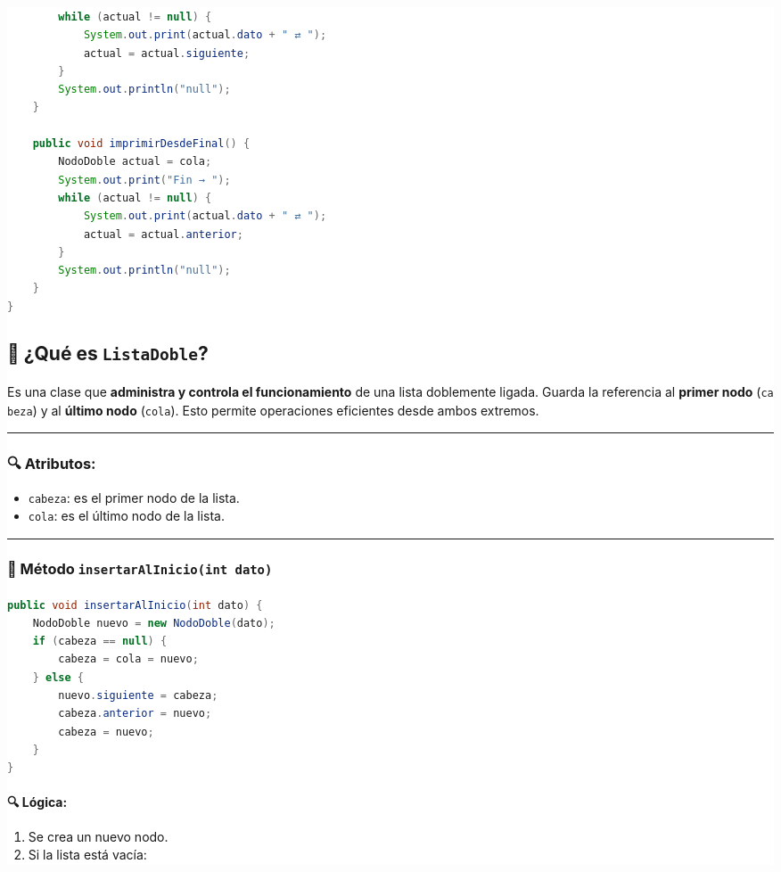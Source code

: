 ```java
        while (actual != null) {
            System.out.print(actual.dato + " ⇄ ");
            actual = actual.siguiente;
        }
        System.out.println("null");
    }

    public void imprimirDesdeFinal() {
        NodoDoble actual = cola;
        System.out.print("Fin → ");
        while (actual != null) {
            System.out.print(actual.dato + " ⇄ ");
            actual = actual.anterior;
        }
        System.out.println("null");
    }
}
```

## 🧠 ¿Qué es `ListaDoble`?

Es una clase que **administra y controla el funcionamiento** de una lista doblemente ligada. Guarda la referencia al **primer nodo** (`cabeza`) y al **último nodo** (`cola`). Esto permite operaciones eficientes desde ambos extremos.

---

### 🔍 Atributos:

* `cabeza`: es el primer nodo de la lista.
* `cola`: es el último nodo de la lista.

---

### 📌 Método `insertarAlInicio(int dato)`

```java
public void insertarAlInicio(int dato) {
    NodoDoble nuevo = new NodoDoble(dato);
    if (cabeza == null) {
        cabeza = cola = nuevo;
    } else {
        nuevo.siguiente = cabeza;
        cabeza.anterior = nuevo;
        cabeza = nuevo;
    }
}
```

#### 🔍 Lógica:

1. Se crea un nuevo nodo.
2. Si la lista está vacía:
